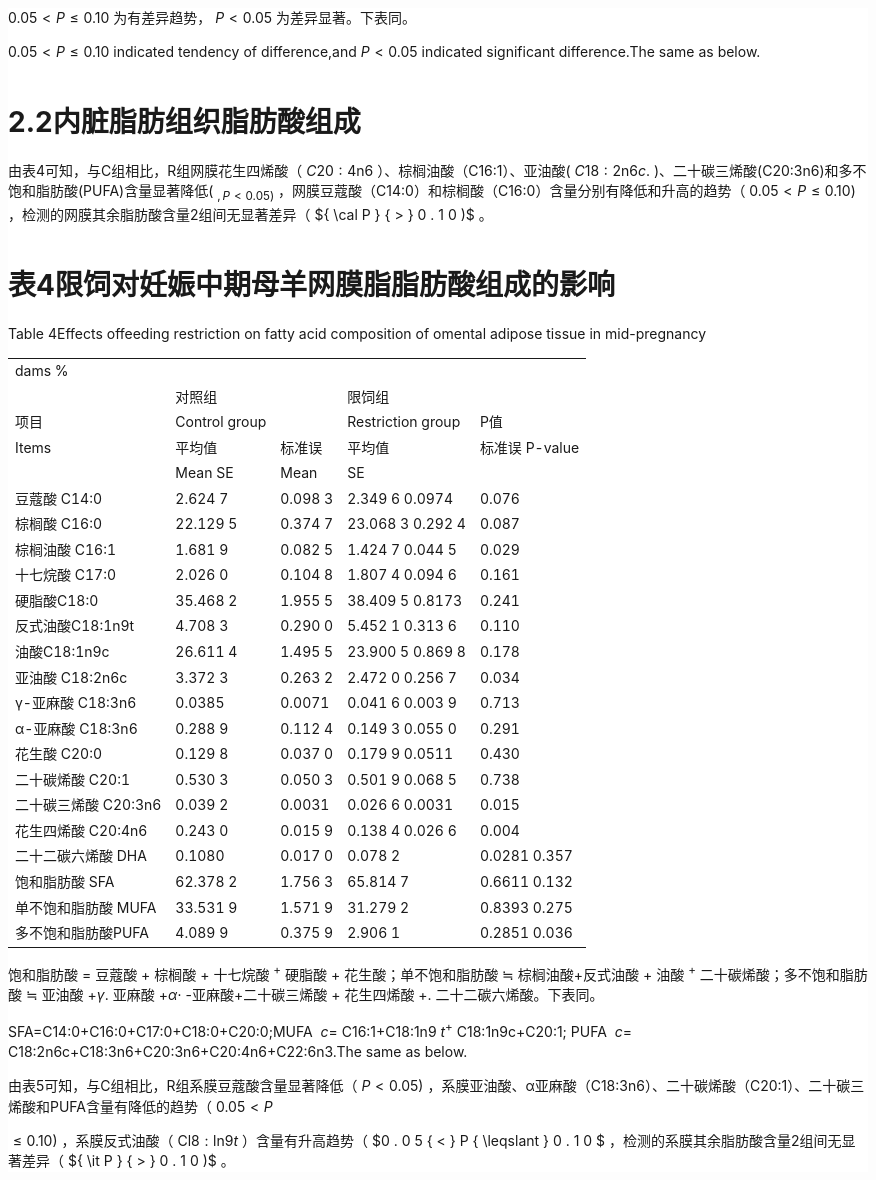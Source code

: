 $0 . 0 5 { < } P { \leqslant } 0 . 1 0$ 为有差异趋势， $P { < } 0 . 0 5$ 为差异显著。下表同。

$0 . 0 5 { < } P \leqslant 0 . 1 0$ indicated tendency of difference,and $\scriptstyle P < 0 . 0 5$ indicated significant difference.The same as below.

# 2.2内脏脂肪组织脂肪酸组成

由表4可知，与C组相比，R组网膜花生四烯酸（ $C 2 0 { : } 4 \mathrm { n } 6$ ）、棕榈油酸（C16:1）、亚油酸( $C 1 8 { : } 2 \mathrm { n } 6 c .$ )、二十碳三烯酸(C20:3n6)和多不饱和脂肪酸(PUFA)含量显著降低( $_ { , P < 0 . 0 5 ) }$ ，网膜豆蔻酸（C14:0）和棕榈酸（C16:0）含量分别有降低和升高的趋势（ $0 . 0 5 { < } P { \leqslant } 0 . 1 0 )$ ，检测的网膜其余脂肪酸含量2组间无显著差异（ ${ \cal P } { > } 0 . 1 0 )$ 。

# 表4限饲对妊娠中期母羊网膜脂脂肪酸组成的影响

Table 4Effects offeeding restriction on fatty acid composition of omental adipose tissue in mid-pregnancy

<html><body><table><tr><td colspan="5">dams %</td></tr><tr><td></td><td colspan="2">对照组</td><td colspan="2">限饲组</td></tr><tr><td>项目</td><td>Control group</td><td></td><td>Restriction group</td><td>P值</td></tr><tr><td>Items</td><td>平均值</td><td>标准误</td><td>平均值</td><td>标准误 P-value</td></tr><tr><td></td><td>Mean SE</td><td>Mean</td><td>SE</td><td></td></tr><tr><td>豆蔻酸 C14:0</td><td>2.624 7</td><td>0.098 3</td><td>2.349 6 0.0974</td><td>0.076</td></tr><tr><td>棕榈酸 C16:0</td><td>22.129 5</td><td>0.374 7</td><td>23.068 3 0.292 4</td><td>0.087</td></tr><tr><td>棕榈油酸 C16:1</td><td>1.681 9</td><td>0.082 5</td><td>1.424 7 0.044 5</td><td>0.029</td></tr><tr><td>十七烷酸 C17:0</td><td>2.026 0</td><td>0.104 8</td><td>1.807 4 0.094 6</td><td>0.161</td></tr><tr><td>硬脂酸C18:0</td><td>35.468 2</td><td>1.955 5</td><td>38.409 5 0.8173</td><td>0.241</td></tr><tr><td>反式油酸C18:1n9t</td><td>4.708 3</td><td>0.290 0</td><td>5.452 1 0.313 6</td><td>0.110</td></tr><tr><td>油酸C18:1n9c</td><td>26.611 4</td><td>1.495 5</td><td>23.900 5 0.869 8</td><td>0.178</td></tr><tr><td>亚油酸 C18:2n6c</td><td>3.372 3</td><td>0.263 2</td><td>2.472 0 0.256 7</td><td>0.034</td></tr><tr><td>γ-亚麻酸 C18:3n6</td><td>0.0385</td><td>0.0071</td><td>0.041 6 0.003 9</td><td>0.713</td></tr><tr><td>α-亚麻酸 C18:3n6</td><td>0.288 9</td><td>0.112 4</td><td>0.149 3 0.055 0</td><td>0.291</td></tr><tr><td>花生酸 C20:0</td><td>0.129 8</td><td>0.037 0</td><td>0.179 9 0.0511</td><td>0.430</td></tr><tr><td>二十碳烯酸 C20:1</td><td>0.530 3</td><td>0.050 3</td><td>0.501 9 0.068 5</td><td>0.738</td></tr><tr><td>二十碳三烯酸 C20:3n6</td><td>0.039 2</td><td>0.0031</td><td>0.026 6 0.0031</td><td>0.015</td></tr><tr><td>花生四烯酸 C20:4n6</td><td>0.243 0</td><td>0.015 9</td><td>0.138 4 0.026 6</td><td>0.004</td></tr><tr><td>二十二碳六烯酸 DHA</td><td>0.1080</td><td>0.017 0</td><td>0.078 2</td><td>0.0281 0.357</td></tr><tr><td>饱和脂肪酸 SFA</td><td>62.378 2</td><td>1.756 3</td><td>65.814 7</td><td>0.6611 0.132</td></tr><tr><td>单不饱和脂肪酸 MUFA</td><td>33.531 9</td><td>1.571 9</td><td>31.279 2</td><td>0.8393 0.275</td></tr><tr><td>多不饱和脂肪酸PUFA</td><td>4.089 9</td><td>0.375 9</td><td>2.906 1</td><td>0.2851 0.036</td></tr></table></body></html>

饱和脂肪酸 $=$ 豆蔻酸 $+$ 棕榈酸 $+$ 十七烷酸 $^ { + }$ 硬脂酸 $+$ 花生酸；单不饱和脂肪酸 $\fallingdotseq$ 棕榈油酸+反式油酸 $+$ 油酸 $^ +$ 二十碳烯酸；多不饱和脂肪酸 $\fallingdotseq$ 亚油酸 $+ \gamma .$ 亚麻酸 $+ \alpha \cdot$ -亚麻酸+二十碳三烯酸 $+$ 花生四烯酸 $+ .$ 二十二碳六烯酸。下表同。

SFA=C14:0+C16:0+C17:0+C18:0+C20:0;MUFA $\ c =$ C16:1+C18:1n9 $t ^ { + }$ C18:1n9c+C20:1; PUFA $\ c =$ C18:2n6c+C18:3n6+C20:3n6+C20:4n6+C22:6n3.The same as below.

由表5可知，与C组相比，R组系膜豆蔻酸含量显著降低（ $P { < } 0 . 0 5 )$ ，系膜亚油酸、α亚麻酸（C18:3n6）、二十碳烯酸（C20:1）、二十碳三烯酸和PUFA含量有降低的趋势（ $0 . 0 5 { < } P$

$\leqslant 0 . 1 0 )$ ，系膜反式油酸（ $\mathrm { C l } 8 { : } \mathrm { l n } 9 t$ ）含量有升高趋势（ $0 . 0 5 { < } P { \leqslant } 0 . 1 0 \$ ，检测的系膜其余脂肪酸含量2组间无显著差异（ ${ \it P } { > } 0 . 1 0 )$ 。

